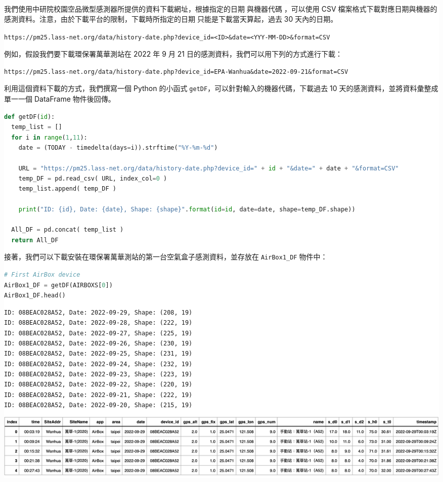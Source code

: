 我們使用中研院校園空品微型感測器所提供的資料下載網址，根據指定的日期 <YYYY-MM-DD> 與機器代碼 <ID>，可以使用 CSV 檔案格式下載對應日期與機器的感測資料。注意，由於下載平台的限制，下載時所指定的日期 <YYYY-MM-DD> 只能是下載當天算起，過去 30 天內的日期。

```
https://pm25.lass-net.org/data/history-date.php?device_id=<ID>&date=<YYY-MM-DD>&format=CSV
```

例如，假設我們要下載環保署萬華測站在 2022 年 9 月 21 日的感測資料，我們可以用下列的方式進行下載：

```
https://pm25.lass-net.org/data/history-date.php?device_id=EPA-Wanhua&date=2022-09-21&format=CSV
```

利用這個資料下載的方式，我們撰寫一個 Python 的小函式 `getDF`，可以針對輸入的機器代碼，下載過去 10 天的感測資料，並將資料彙整成單一一個 DataFrame 物件後回傳。

```python
def getDF(id):
  temp_list = []
  for i in range(1,11):
    date = (TODAY - timedelta(days=i)).strftime("%Y-%m-%d")

    URL = "https://pm25.lass-net.org/data/history-date.php?device_id=" + id + "&date=" + date + "&format=CSV"
    temp_DF = pd.read_csv( URL, index_col=0 )
    temp_list.append( temp_DF )

    print("ID: {id}, Date: {date}, Shape: {shape}".format(id=id, date=date, shape=temp_DF.shape))

  All_DF = pd.concat( temp_list )
  return All_DF
```

接著，我們可以下載安裝在環保署萬華測站的第一台空氣盒子感測資料，並存放在 `AirBox1_DF` 物件中：

```python
# First AirBox device
AirBox1_DF = getDF(AIRBOXS[0])
AirBox1_DF.head()
```

```
ID: 08BEAC028A52, Date: 2022-09-29, Shape: (208, 19)
ID: 08BEAC028A52, Date: 2022-09-28, Shape: (222, 19)
ID: 08BEAC028A52, Date: 2022-09-27, Shape: (225, 19)
ID: 08BEAC028A52, Date: 2022-09-26, Shape: (230, 19)
ID: 08BEAC028A52, Date: 2022-09-25, Shape: (231, 19)
ID: 08BEAC028A52, Date: 2022-09-24, Shape: (232, 19)
ID: 08BEAC028A52, Date: 2022-09-23, Shape: (223, 19)
ID: 08BEAC028A52, Date: 2022-09-22, Shape: (220, 19)
ID: 08BEAC028A52, Date: 2022-09-21, Shape: (222, 19)
ID: 08BEAC028A52, Date: 2022-09-20, Shape: (215, 19)
```

![Python output](figures/6-3-2-2.png)
